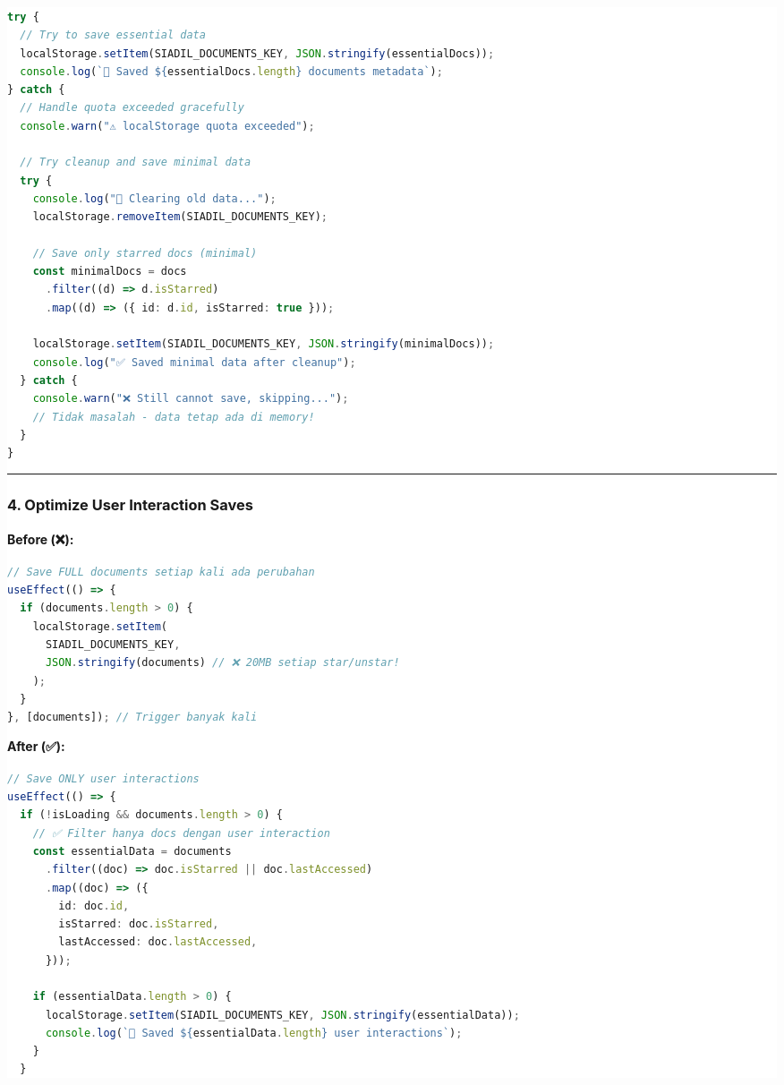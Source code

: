 ```typescript
try {
  // Try to save essential data
  localStorage.setItem(SIADIL_DOCUMENTS_KEY, JSON.stringify(essentialDocs));
  console.log(`💾 Saved ${essentialDocs.length} documents metadata`);
} catch {
  // Handle quota exceeded gracefully
  console.warn("⚠️ localStorage quota exceeded");

  // Try cleanup and save minimal data
  try {
    console.log("🧹 Clearing old data...");
    localStorage.removeItem(SIADIL_DOCUMENTS_KEY);

    // Save only starred docs (minimal)
    const minimalDocs = docs
      .filter((d) => d.isStarred)
      .map((d) => ({ id: d.id, isStarred: true }));

    localStorage.setItem(SIADIL_DOCUMENTS_KEY, JSON.stringify(minimalDocs));
    console.log("✅ Saved minimal data after cleanup");
  } catch {
    console.warn("❌ Still cannot save, skipping...");
    // Tidak masalah - data tetap ada di memory!
  }
}
```

---

### 4. **Optimize User Interaction Saves**

**Before (❌):**

```typescript
// Save FULL documents setiap kali ada perubahan
useEffect(() => {
  if (documents.length > 0) {
    localStorage.setItem(
      SIADIL_DOCUMENTS_KEY,
      JSON.stringify(documents) // ❌ 20MB setiap star/unstar!
    );
  }
}, [documents]); // Trigger banyak kali
```

**After (✅):**

```typescript
// Save ONLY user interactions
useEffect(() => {
  if (!isLoading && documents.length > 0) {
    // ✅ Filter hanya docs dengan user interaction
    const essentialData = documents
      .filter((doc) => doc.isStarred || doc.lastAccessed)
      .map((doc) => ({
        id: doc.id,
        isStarred: doc.isStarred,
        lastAccessed: doc.lastAccessed,
      }));

    if (essentialData.length > 0) {
      localStorage.setItem(SIADIL_DOCUMENTS_KEY, JSON.stringify(essentialData));
      console.log(`💾 Saved ${essentialData.length} user interactions`);
    }
  }
```